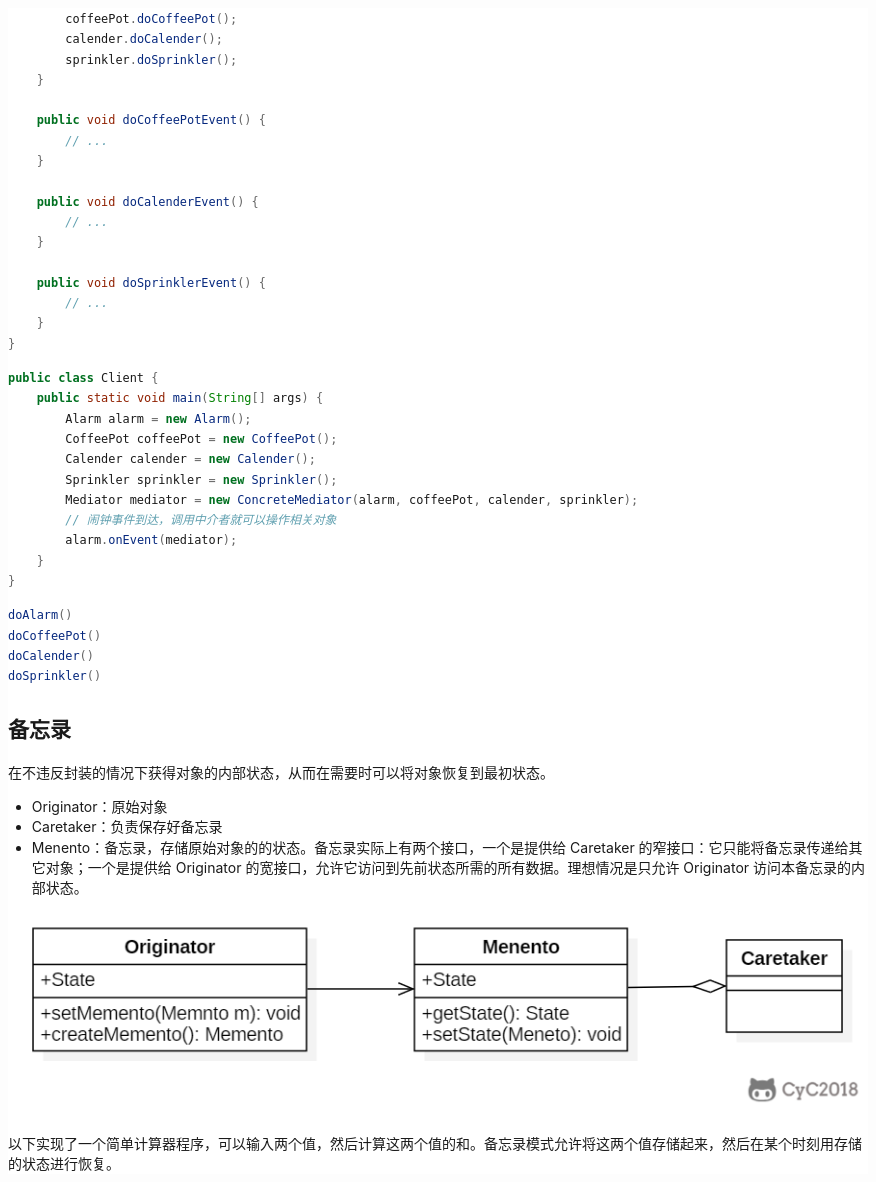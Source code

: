 ```java
        coffeePot.doCoffeePot();
        calender.doCalender();
        sprinkler.doSprinkler();
    }

    public void doCoffeePotEvent() {
        // ...
    }

    public void doCalenderEvent() {
        // ...
    }

    public void doSprinklerEvent() {
        // ...
    }
}
```

```java
public class Client {
    public static void main(String[] args) {
        Alarm alarm = new Alarm();
        CoffeePot coffeePot = new CoffeePot();
        Calender calender = new Calender();
        Sprinkler sprinkler = new Sprinkler();
        Mediator mediator = new ConcreteMediator(alarm, coffeePot, calender, sprinkler);
        // 闹钟事件到达，调用中介者就可以操作相关对象
        alarm.onEvent(mediator);
    }
}
```

```java
doAlarm()
doCoffeePot()
doCalender()
doSprinkler()
```

## 备忘录

在不违反封装的情况下获得对象的内部状态，从而在需要时可以将对象恢复到最初状态。

- Originator：原始对象
- Caretaker：负责保存好备忘录
- Menento：备忘录，存储原始对象的的状态。备忘录实际上有两个接口，一个是提供给 Caretaker 的窄接口：它只能将备忘录传递给其它对象；一个是提供给 Originator 的宽接口，允许它访问到先前状态所需的所有数据。理想情况是只允许 Originator 访问本备忘录的内部状态。

<div align="center"> <img src="pics/50678f34-694f-45a4-91c6-34d985c83fee.png"/> </div><br>
以下实现了一个简单计算器程序，可以输入两个值，然后计算这两个值的和。备忘录模式允许将这两个值存储起来，然后在某个时刻用存储的状态进行恢复。
